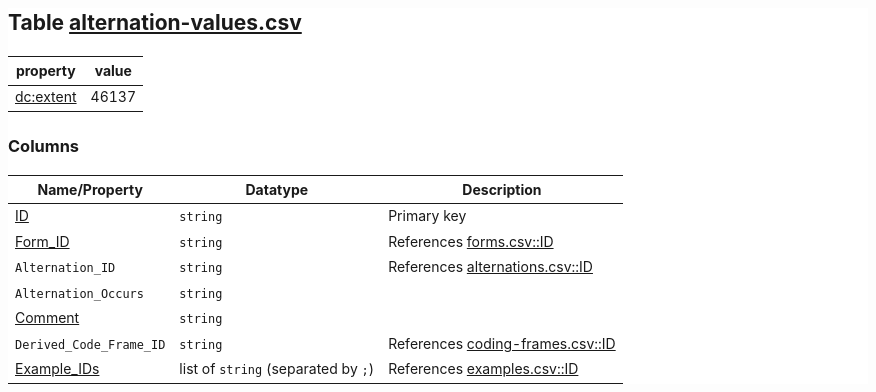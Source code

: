 ## <a name="table-alternationvaluescsv"></a>Table [alternation-values.csv](./alternation-values.csv)

property | value
 --- | ---
[dc:extent](http://purl.org/dc/terms/extent) | 46137


### Columns

Name/Property | Datatype | Description
 --- | --- | --- 
[ID](http://cldf.clld.org/v1.0/terms.rdf#id) | `string` | Primary key
[Form_ID](http://cldf.clld.org/v1.0/terms.rdf#formReference) | `string` | References [forms.csv::ID](#table-formscsv)
`Alternation_ID` | `string` | References [alternations.csv::ID](#table-alternationscsv)
`Alternation_Occurs` | `string` | 
[Comment](http://cldf.clld.org/v1.0/terms.rdf#comment) | `string` | 
`Derived_Code_Frame_ID` | `string` | References [coding-frames.csv::ID](#table-codingframescsv)
[Example_IDs](http://cldf.clld.org/v1.0/terms.rdf#exampleReference) | list of `string` (separated by `;`) | References [examples.csv::ID](#table-examplescsv)

